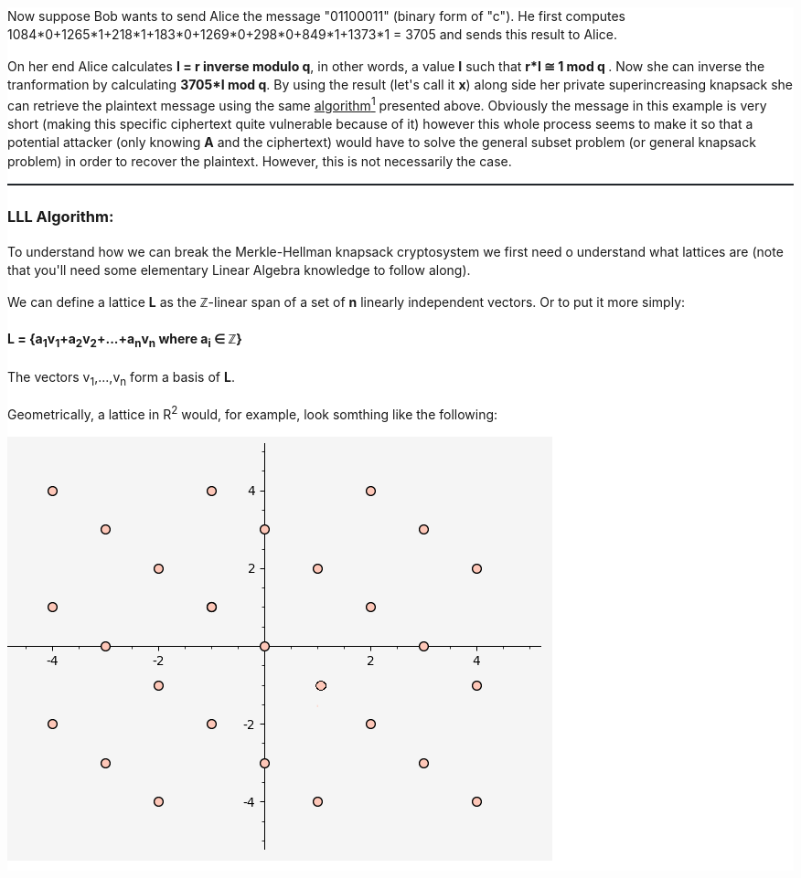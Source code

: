 <p>Now suppose Bob wants to send Alice the message "01100011" (binary form of "c"). He first computes 1084*0+1265*1+218*1+183*0+1269*0+298*0+849*1+1373*1 = 3705 and sends this result to Alice.</p>
<p>On her end Alice calculates <b>I = r inverse modulo q</b>, in other words, a value <b>I</b> such that <b>r*I &#8773; 1 mod q </b>. Now she can inverse the tranformation by calculating <b>3705*I mod q</b>. By using the result (let's call it <b>x</b>) along side her private superincreasing knapsack she can retrieve the plaintext message using the same <a href="#1">algorithm<sup>1</sup></a> presented above. Obviously the message in this example is very short (making this specific ciphertext quite vulnerable because of it) however this whole process seems to make it so that a potential attacker (only knowing <b>A</b> and the ciphertext) would have to solve the general subset problem (or general knapsack problem) in order to recover the plaintext. However, this is not necessarily the case.</p>
<p><a name="LLL"></a></p>
<p></p>
<hr style="border-top:1px solid #28323C;">
<p></p>
<p><h3>LLL Algorithm:</h3></p>
<p></p>
<p>To understand how we can break the Merkle-Hellman knapsack cryptosystem we first need o understand what lattices are (note that you'll need some elementary Linear Algebra knowledge to follow along).</p>
<p>We can define a lattice <b>L</b> as the ℤ-linear span of a set of <b>n</b> linearly independent vectors. Or to put it more simply:</p>
<p><h4><b>L</b> = {a<sub>1</sub>v<sub>1</sub>+a<sub>2</sub>v<sub>2</sub>+...+a<sub>n</sub>v<sub>n</sub> where a<sub>i</sub> &#8712; ℤ}</h4></p>
<p>The vectors v<sub>1</sub>,...,v<sub>n</sub> form a basis of <b>L</b>.</p>
<p>Geometrically, a lattice in R<sup>2</sup> would, for example, look somthing like the following:</p>

<img src="/assets/images/plot.png">
